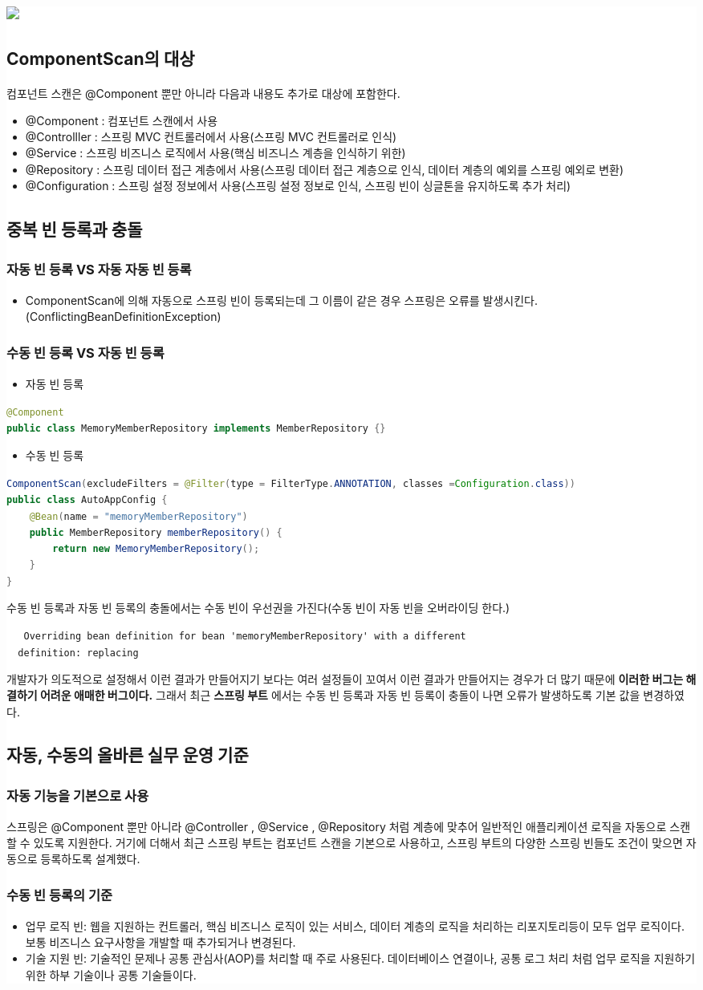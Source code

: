 ![](https://images.velog.io/images/hong-brother/post/635d4c4e-dd4e-429c-8bd8-3ea9bbaf07f0/%E1%84%89%E1%85%B3%E1%84%8F%E1%85%B3%E1%84%85%E1%85%B5%E1%86%AB%E1%84%89%E1%85%A3%E1%86%BA%202022-03-15%20%E1%84%8B%E1%85%A9%E1%84%8C%E1%85%A5%E1%86%AB%2012.43.35.png)

## ComponentScan의 대상
컴포넌트 스캔은 @Component 뿐만 아니라 다음과 내용도 추가로 대상에 포함한다. 
- @Component : 컴포넌트 스캔에서 사용
- @Controlller : 스프링 MVC 컨트롤러에서 사용(스프링 MVC 컨트롤러로 인식)
- @Service : 스프링 비즈니스 로직에서 사용(핵심 비즈니스 계층을 인식하기 위한)
- @Repository : 스프링 데이터 접근 계층에서 사용(스프링 데이터 접근 계층으로 인식, 데이터 계층의 예외를 스프링 예외로 변환)
- @Configuration : 스프링 설정 정보에서 사용(스프링 설정 정보로 인식, 스프링 빈이 싱글톤을 유지하도록 추가 처리)

## 중복 빈 등록과 충돌
### 자동 빈 등록 VS 자동 자동 빈 등록
- ComponentScan에 의해 자동으로 스프링 빈이 등록되는데 그 이름이 같은 경우 스프링은 오류를 발생시킨다.(ConflictingBeanDefinitionException)

### 수동 빈 등록 VS 자동 빈 등록
- 자동 빈 등록
```java
@Component
public class MemoryMemberRepository implements MemberRepository {}
```

- 수동 빈 등록
```java
ComponentScan(excludeFilters = @Filter(type = FilterType.ANNOTATION, classes =Configuration.class))
public class AutoAppConfig {
	@Bean(name = "memoryMemberRepository")
	public MemberRepository memberRepository() {
		return new MemoryMemberRepository();
	}
}
```

수동 빈 등록과 자동 빈 등록의 충돌에서는 수동 빈이 우선권을 가진다(수동 빈이 자동 빈을 오버라이딩 한다.)
```
   Overriding bean definition for bean 'memoryMemberRepository' with a different
  definition: replacing
```
개발자가 의도적으로 설정해서 이런 결과가 만들어지기 보다는 여러 설정들이 꼬여서 이런 결과가 만들어지는 경우가 더 많기 때문에 **이러한 버그는 해결하기 어려운 애매한 버그이다.**
그래서 최근 **스프링 부트** 에서는 수동 빈 등록과 자동 빈 등록이 충돌이 나면 오류가 발생하도록 기본 값을 변경하였다.

## 자동, 수동의 올바른 실무 운영 기준
### 자동 기능을 기본으로 사용
>
 스프링은 @Component 뿐만 아니라 @Controller , @Service , @Repository 처럼 계층에 맞추어 일반적인 애플리케이션 로직을 자동으로 스캔할 수 있도록 지원한다. 거기에 더해서 최근 스프링 부트는 컴포넌트 스캔을 기본으로 사용하고, 스프링 부트의 다양한 스프링 빈들도 조건이 맞으면 자동으로 등록하도록 설계했다.

### 수동 빈 등록의 기준
- 업무 로직 빈: 웹을 지원하는 컨트롤러, 핵심 비즈니스 로직이 있는 서비스, 데이터 계층의 로직을 처리하는 리포지토리등이 모두 업무 로직이다. 보통 비즈니스 요구사항을 개발할 때 추가되거나 변경된다.
- 기술 지원 빈: 기술적인 문제나 공통 관심사(AOP)를 처리할 때 주로 사용된다. 데이터베이스 연결이나, 공통 로그 처리 처럼 업무 로직을 지원하기 위한 하부 기술이나 공통 기술들이다.
